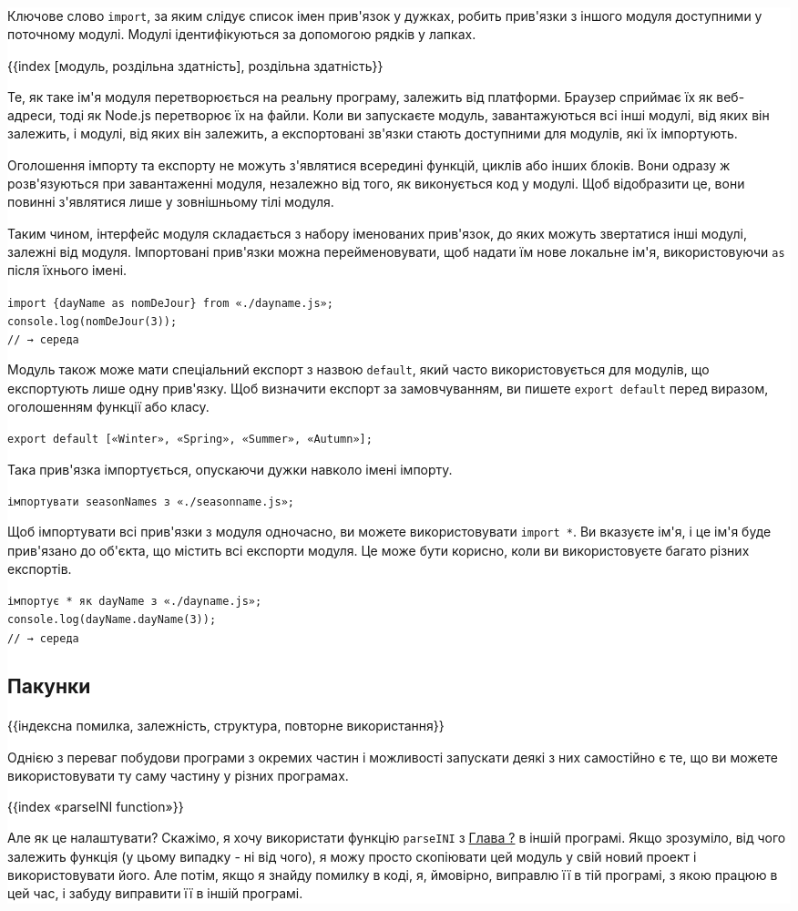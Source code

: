 Ключове слово `import`, за яким слідує список імен прив'язок у дужках, робить прив'язки з іншого модуля доступними у поточному модулі. Модулі ідентифікуються за допомогою рядків у лапках.

{{index [модуль, роздільна здатність], роздільна здатність}}

Те, як таке ім'я модуля перетворюється на реальну програму, залежить від платформи. Браузер сприймає їх як веб-адреси, тоді як Node.js перетворює їх на файли. Коли ви запускаєте модуль, завантажуються всі інші модулі, від яких він залежить, і модулі, від  яких він залежить, а експортовані зв'язки стають доступними для модулів, які їх імпортують.

Оголошення імпорту та експорту не можуть з'являтися всередині функцій, циклів або інших блоків. Вони одразу ж розв'язуються при завантаженні модуля, незалежно від того, як виконується код у модулі. Щоб відобразити це, вони повинні з'являтися лише у зовнішньому тілі модуля.

Таким чином, інтерфейс модуля складається з набору іменованих прив'язок, до яких можуть звертатися інші модулі, залежні від модуля. Імпортовані прив'язки можна перейменовувати, щоб надати їм нове локальне ім'я, використовуючи `as` після їхнього імені.

```
import {dayName as nomDeJour} from «./dayname.js»;
console.log(nomDeJour(3));
// → середа
```

Модуль також може мати спеціальний експорт з назвою `default`, який часто використовується для модулів, що експортують лише одну прив'язку. Щоб визначити експорт за замовчуванням, ви пишете `export default` перед виразом, оголошенням функції або класу.

```
export default [«Winter», «Spring», «Summer», «Autumn»];
```

Така прив'язка імпортується, опускаючи дужки навколо імені імпорту.

```
імпортувати seasonNames з «./seasonname.js»;
```

Щоб імпортувати всі прив'язки з модуля одночасно, ви можете використовувати `import *`. Ви вказуєте ім'я, і це ім'я буде прив'язано до об'єкта, що містить всі експорти модуля. Це може бути корисно, коли ви використовуєте багато різних експортів.

```
імпортує * як dayName з «./dayname.js»;
console.log(dayName.dayName(3));
// → середа
```

## Пакунки

{{індексна помилка, залежність, структура, повторне використання}}

Однією з переваг побудови програми з окремих частин і можливості запускати деякі з них самостійно є те, що ви можете використовувати ту саму частину у різних програмах.

{{index «parseINI function»}}

Але як це налаштувати? Скажімо, я хочу використати функцію `parseINI` з [Глава ?](regexp#ini) в іншій програмі. Якщо зрозуміло, від чого залежить функція (у цьому випадку - ні від чого), я можу просто скопіювати цей модуль у свій новий проект і використовувати його. Але потім, якщо я знайду помилку в коді, я, ймовірно, виправлю її в тій програмі, з якою працюю в цей час, і забуду виправити її в іншій програмі.
